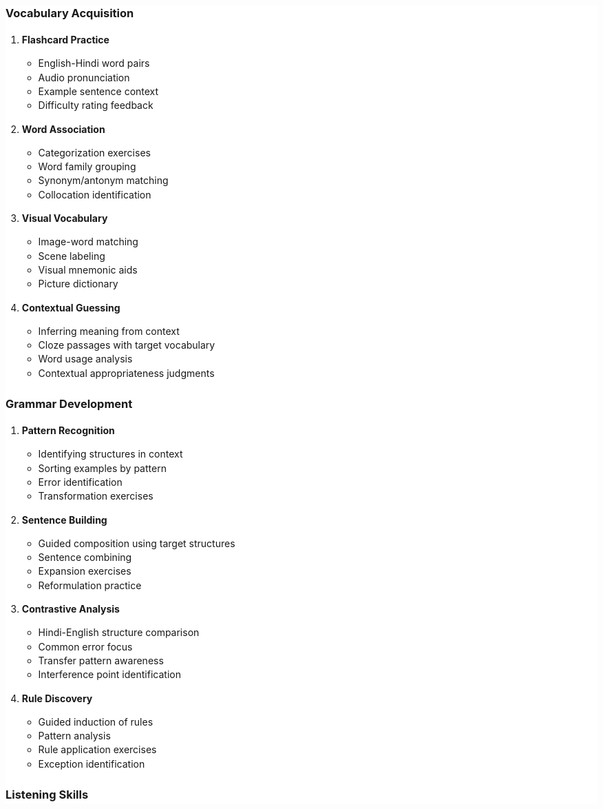 ### Vocabulary Acquisition

1. **Flashcard Practice**
   - English-Hindi word pairs
   - Audio pronunciation
   - Example sentence context
   - Difficulty rating feedback

2. **Word Association**
   - Categorization exercises
   - Word family grouping
   - Synonym/antonym matching
   - Collocation identification

3. **Visual Vocabulary**
   - Image-word matching
   - Scene labeling
   - Visual mnemonic aids
   - Picture dictionary

4. **Contextual Guessing**
   - Inferring meaning from context
   - Cloze passages with target vocabulary
   - Word usage analysis
   - Contextual appropriateness judgments

### Grammar Development

1. **Pattern Recognition**
   - Identifying structures in context
   - Sorting examples by pattern
   - Error identification
   - Transformation exercises

2. **Sentence Building**
   - Guided composition using target structures
   - Sentence combining
   - Expansion exercises
   - Reformulation practice

3. **Contrastive Analysis**
   - Hindi-English structure comparison
   - Common error focus
   - Transfer pattern awareness
   - Interference point identification

4. **Rule Discovery**
   - Guided induction of rules
   - Pattern analysis
   - Rule application exercises
   - Exception identification

### Listening Skills
